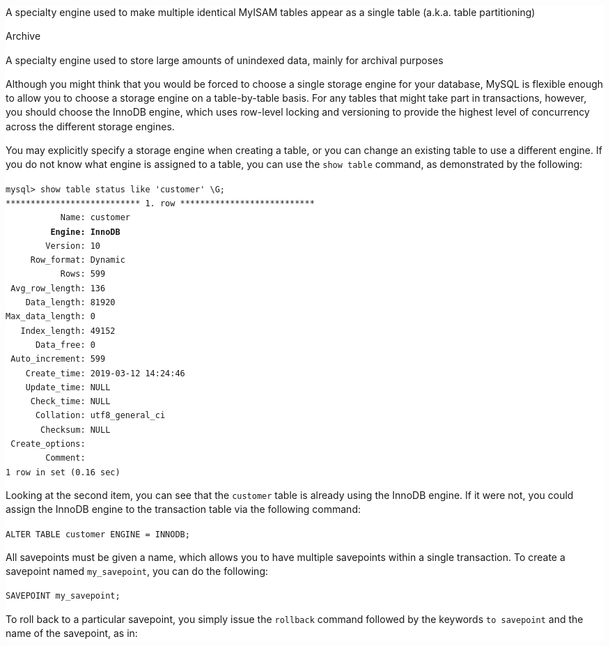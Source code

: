 A specialty engine used to make multiple identical MyISAM tables appear as a single table (a.k.a. table partitioning)

Archive

A specialty engine used to store large amounts of unindexed data, mainly for archival purposes

Although you might think that you would be forced to choose a single storage engine for your database, MySQL is flexible enough to allow you to choose a storage engine on a table-by-table basis. For any tables that might take part in transactions, however, you should choose the InnoDB engine, which uses row-level locking and versioning to provide the highest level of concurrency across the different storage engines.

You may explicitly specify a storage engine when creating a table, or you can change an existing table to use a different engine. If you do not know what engine is assigned to a table, you can use the `show table` command, as demonstrated by the following:

<pre><code>mysql> show table status like 'customer' \G;
*************************** 1. row ***************************
           Name: customer
<strong>         Engine: InnoDB
</strong>        Version: 10
     Row_format: Dynamic
           Rows: 599
 Avg_row_length: 136
    Data_length: 81920
Max_data_length: 0
   Index_length: 49152
      Data_free: 0
 Auto_increment: 599
    Create_time: 2019-03-12 14:24:46
    Update_time: NULL
     Check_time: NULL
      Collation: utf8_general_ci
       Checksum: NULL
 Create_options:
        Comment:
1 row in set (0.16 sec)
</code></pre>

Looking at the second item, you can see that the `customer` table is already using the InnoDB engine. If it were not, you could assign the InnoDB engine to the transaction table via the following command:

```
ALTER TABLE customer ENGINE = INNODB;
```

All savepoints must be given a name, which allows you to have multiple savepoints within a single transaction. To create a savepoint named `my_savepoint`, you can do the following:

```
SAVEPOINT my_savepoint;
```

To roll back to a particular savepoint, you simply issue the `rollback` command followed by the keywords `to savepoint` and the name of the savepoint, as in:
